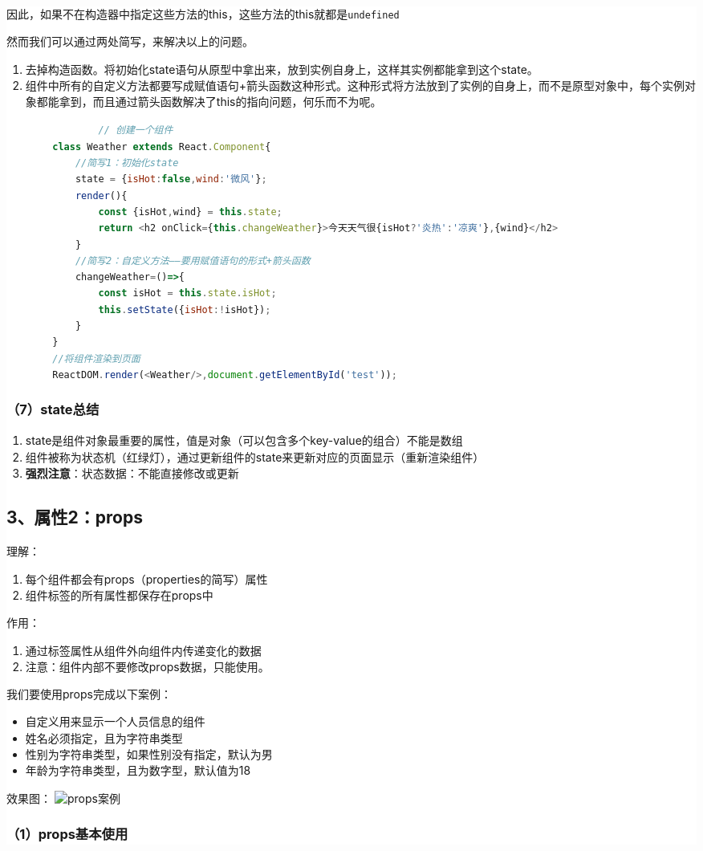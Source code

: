 因此，如果不在构造器中指定这些方法的this，这些方法的this就都是`undefined`

然而我们可以通过两处简写，来解决以上的问题。
1. 去掉构造函数。将初始化state语句从原型中拿出来，放到实例自身上，这样其实例都能拿到这个state。
2. 组件中所有的自定义方法都要写成赋值语句+箭头函数这种形式。这种形式将方法放到了实例的自身上，而不是原型对象中，每个实例对象都能拿到，而且通过箭头函数解决了this的指向问题，何乐而不为呢。

```javascript
				// 创建一个组件
        class Weather extends React.Component{
            //简写1：初始化state
            state = {isHot:false,wind:'微风'};
            render(){
                const {isHot,wind} = this.state;
                return <h2 onClick={this.changeWeather}>今天天气很{isHot?'炎热':'凉爽'},{wind}</h2>
            }
            //简写2：自定义方法——要用赋值语句的形式+箭头函数
            changeWeather=()=>{
                const isHot = this.state.isHot;
                this.setState({isHot:!isHot});
            }
        }
        //将组件渲染到页面
        ReactDOM.render(<Weather/>,document.getElementById('test'));
```


### （7）state总结

1. state是组件对象最重要的属性，值是对象（可以包含多个key-value的组合）不能是数组
2. 组件被称为状态机（红绿灯），通过更新组件的state来更新对应的页面显示（重新渲染组件）
3. **强烈注意**：状态数据：不能直接修改或更新

## 3、属性2：props

理解：
1. 每个组件都会有props（properties的简写）属性
2. 组件标签的所有属性都保存在props中

作用：
1. 通过标签属性从组件外向组件内传递变化的数据
2. 注意：组件内部不要修改props数据，只能使用。

我们要使用props完成以下案例：  

- 自定义用来显示一个人员信息的组件
- 姓名必须指定，且为字符串类型
- 性别为字符串类型，如果性别没有指定，默认为男
- 年龄为字符串类型，且为数字型，默认值为18

效果图：
![props案例](https://gitee.com/Jeren/cloudimages/raw/master/img/props案例.png)

### （1）props基本使用
